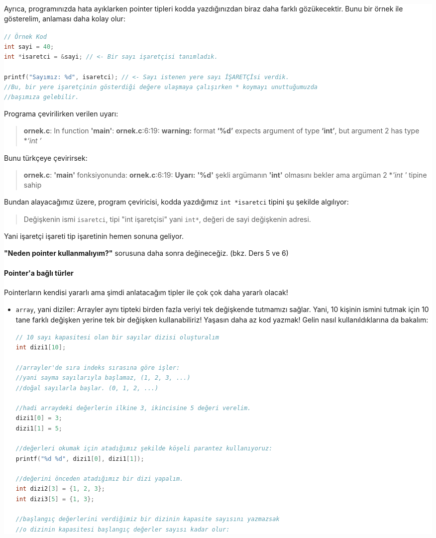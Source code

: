 

Ayrıca, programınızda hata ayıklarken pointer tipleri kodda yazdığınızdan biraz daha farklı gözükecektir.
Bunu bir örnek ile gösterelim, anlaması daha kolay olur:

```c
// Örnek Kod
int sayi = 40;
int *isaretci = &sayi; // <- Bir sayı işaretçisi tanımladık.

printf("Sayımız: %d", isaretci); // <- Sayı istenen yere sayı İŞARETÇİsi verdik.
//Bu, bir yere işaretçinin gösterdiği değere ulaşmaya çalışırken * koymayı unuttuğumuzda
//başımıza gelebilir.
```

Programa çevirilirken verilen uyarı:

> **ornek.c**: In function **'main'**:
> **ornek.c**:6:19: __warning:__ format **‘%d’** expects argument of type **‘int’**, but argument 2 has type **‘int *’**

Bunu türkçeye çevirirsek:

> **ornek.c**: **'main'** fonksiyonunda:
> **ornek.c**:6:19: __Uyarı:__ **'%d'** şekli argümanın **'int'** olmasını bekler ama argüman 2 **'int *'** tipine sahip

Bundan alayacağımız üzere, program çeviricisi, kodda yazdığımız `int *isaretci` tipini şu şekilde algılıyor:

> Değişkenin ismi `isaretci`,
> tipi "int işaretçisi" yani `int*`,
> değeri de sayi değişkenin adresi.

Yani işaretçi işareti tip işaretinin hemen sonuna geliyor.

**"Neden pointer kullanmalıyım?"** sorusuna daha sonra değineceğiz. (bkz. Ders 5 ve 6)

#### Pointer'a bağlı türler

Pointerların kendisi yararlı ama şimdi anlatacağım tipler ile çok çok daha yararlı olacak!

- `array`, yani diziler:
  Arrayler aynı tipteki birden fazla veriyi tek değişkende tutmamızı sağlar.
  Yani, 10 kişinin ismini tutmak için 10 tane farklı değişken yerine tek bir değişken kullanabiliriz!
  Yaşasın daha az kod yazmak!
  Gelin nasıl kullanıldıklarına da bakalım:

  ```c
  // 10 sayı kapasitesi olan bir sayılar dizisi oluşturalım
  int dizi1[10];
  
  //arrayler'de sıra indeks sırasına göre işler:
  //yani sayma sayılarıyla başlamaz, (1, 2, 3, ...)
  //doğal sayılarla başlar. (0, 1, 2, ...)
  
  //hadi arraydeki değerlerin ilkine 3, ikincisine 5 değeri verelim.
  dizi1[0] = 3;
  dizi1[1] = 5;
  
  //değerleri okumak için atadığımız şekilde köşeli parantez kullanıyoruz:
  printf("%d %d", dizi1[0], dizi1[1]);
  
  //değerini önceden atadığımız bir dizi yapalım.
  int dizi2[3] = {1, 2, 3};
  int dizi3[5] = {1, 3};
  
  //başlangıç değerlerini verdiğimiz bir dizinin kapasite sayısını yazmazsak
  //o dizinin kapasitesi başlangıç değerler sayısı kadar olur:
  ```
